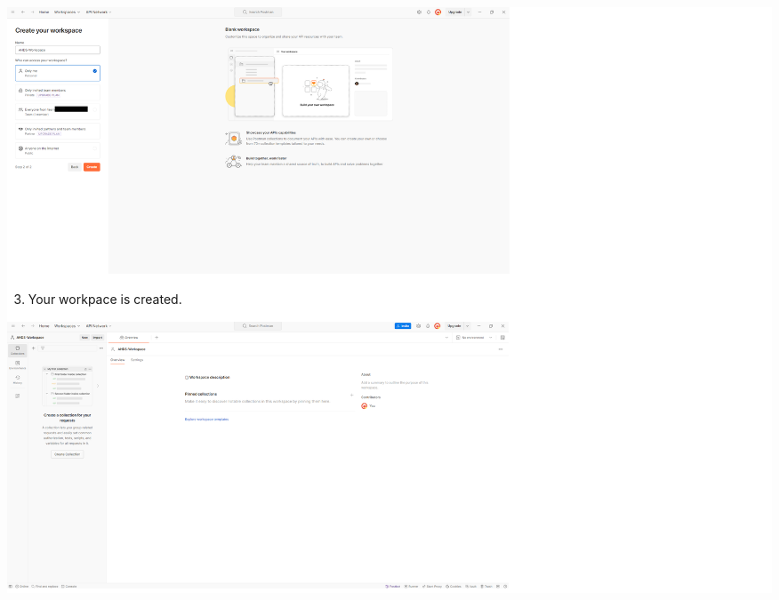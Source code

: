 <img src="./images/postman2.png" height="300">
</p>

3. Your workpace is created.
<p>
<img src="./images/postman3.png" height="300">
</p>
